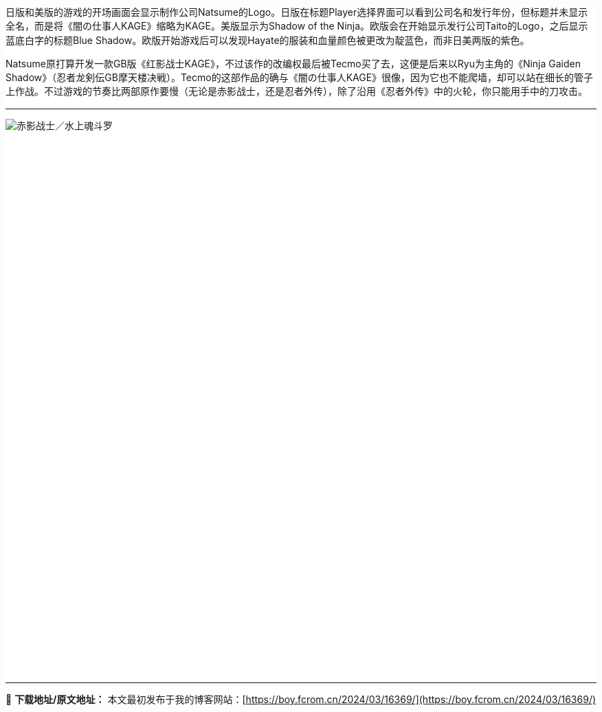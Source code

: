 <p>&#26085;&#29256;&#21644;&#32654;&#29256;&#30340;&#28216;&#25103;&#30340;&#24320;&#22330;&#30011;&#38754;&#20250;&#26174;&#31034;&#21046;&#20316;&#20844;&#21496;Natsume&#30340;Logo&#12290;&#26085;&#29256;&#22312;&#26631;&#39064;Player&#36873;&#25321;&#30028;&#38754;&#21487;&#20197;&#30475;&#21040;&#20844;&#21496;&#21517;&#21644;&#21457;&#34892;&#24180;&#20221;&#65292;&#20294;&#26631;&#39064;&#24182;&#26410;&#26174;&#31034;&#20840;&#21517;&#65292;&#32780;&#26159;&#23558;&#12298;&#38343;&#12398;&#20181;&#20107;&#20154;KAGE&#12299;&#32553;&#30053;&#20026;KAGE&#12290;&#32654;&#29256;&#26174;&#31034;&#20026;Shadow of the Ninja&#12290;&#27431;&#29256;&#20250;&#22312;&#24320;&#22987;&#26174;&#31034;&#21457;&#34892;&#20844;&#21496;Taito&#30340;Logo&#65292;&#20043;&#21518;&#26174;&#31034;&#34013;&#24213;&#30333;&#23383;&#30340;&#26631;&#39064;Blue Shadow&#12290;&#27431;&#29256;&#24320;&#22987;&#28216;&#25103;&#21518;&#21487;&#20197;&#21457;&#29616;Hayate&#30340;&#26381;&#35013;&#21644;&#34880;&#37327;&#39068;&#33394;&#34987;&#26356;&#25913;&#20026;&#38747;&#34013;&#33394;&#65292;&#32780;&#38750;&#26085;&#32654;&#20004;&#29256;&#30340;&#32043;&#33394;&#12290;</p> <p>Natsume&#21407;&#25171;&#31639;&#24320;&#21457;&#19968;&#27454;GB&#29256;&#12298;&#32418;&#24433;&#25112;&#22763;KAGE&#12299;&#65292;&#19981;&#36807;&#35813;&#20316;&#30340;&#25913;&#32534;&#26435;&#26368;&#21518;&#34987;Tecmo&#20080;&#20102;&#21435;&#65292;&#36825;&#20415;&#26159;&#21518;&#26469;&#20197;Ryu&#20026;&#20027;&#35282;&#30340;&#12298;Ninja Gaiden Shadow&#12299;&#65288;&#24525;&#32773;&#40857;&#21091;&#20253;GB&#25705;&#22825;&#27004;&#20915;&#25126;&#65289;&#12290;Tecmo&#30340;&#36825;&#37096;&#20316;&#21697;&#30340;&#30830;&#19982;&#12298;&#38343;&#12398;&#20181;&#20107;&#20154;KAGE&#12299;&#24456;&#20687;&#65292;&#22240;&#20026;&#23427;&#20063;&#19981;&#33021;&#29228;&#22681;&#65292;&#21364;&#21487;&#20197;&#31449;&#22312;&#32454;&#38271;&#30340;&#31649;&#23376;&#19978;&#20316;&#25112;&#12290;&#19981;&#36807;&#28216;&#25103;&#30340;&#33410;&#22863;&#27604;&#20004;&#37096;&#21407;&#20316;&#35201;&#24930;&#65288;&#26080;&#35770;&#26159;&#36196;&#24433;&#25112;&#22763;&#65292;&#36824;&#26159;&#24525;&#32773;&#22806;&#20256;&#65289;&#65292;&#38500;&#20102;&#27839;&#29992;&#12298;&#24525;&#32773;&#22806;&#20256;&#12299;&#20013;&#30340;&#28779;&#36718;&#65292;&#20320;&#21482;&#33021;&#29992;&#25163;&#20013;&#30340;&#20992;&#25915;&#20987;&#12290;</p> <hr><img loading="lazy" decoding="async" width="256" height="240" data-id="23740" src="https://boy.fcrom.cn/wp-content/uploads/2024/03/20240302_65e297354e1f3.png" title="&#36196;&#24433;&#25112;&#22763;&#65295;&#27700;&#19978;&#39746;&#26007;&#32599;" alt="赤影战士／水上魂斗罗" style="display:block; margin-left:auto; margin-right:auto;width:100%;height:auto;">

---
📖 **下载地址/原文地址：** 本文最初发布于我的博客网站：[https://boy.fcrom.cn/2024/03/16369/](https://boy.fcrom.cn/2024/03/16369/)
